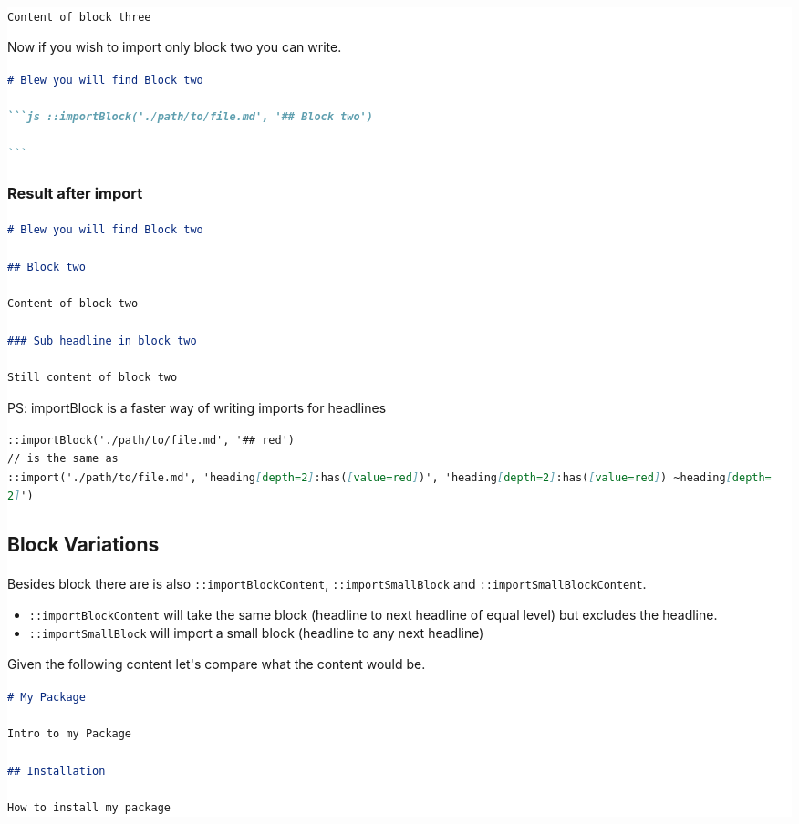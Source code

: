 ```md
Content of block three
```

Now if you wish to import only block two you can write.

````md
# Blew you will find Block two

```js ::importBlock('./path/to/file.md', '## Block two')

```
````

### Result after import

```md
# Blew you will find Block two

## Block two

Content of block two

### Sub headline in block two

Still content of block two
```

PS: importBlock is a faster way of writing imports for headlines

```md
::importBlock('./path/to/file.md', '## red')
// is the same as
::import('./path/to/file.md', 'heading[depth=2]:has([value=red])', 'heading[depth=2]:has([value=red]) ~heading[depth=2]')
```

## Block Variations

Besides block there are is also `::importBlockContent`, `::importSmallBlock` and `::importSmallBlockContent`.

- `::importBlockContent` will take the same block (headline to next headline of equal level) but excludes the headline.
- `::importSmallBlock` will import a small block (headline to any next headline)

Given the following content let's compare what the content would be.

```md
# My Package

Intro to my Package

## Installation

How to install my package
```
